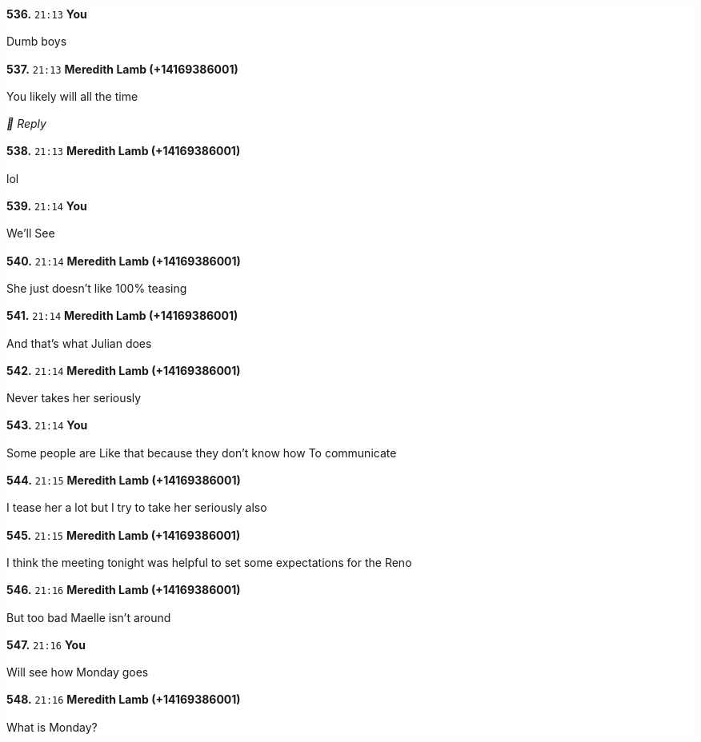 **536.** `21:13` **You**

Dumb boys


**537.** `21:13` **Meredith Lamb (+14169386001)**

>
You likely will all the time

*💬 Reply*

**538.** `21:13` **Meredith Lamb (+14169386001)**

lol


**539.** `21:14` **You**

We’ll
See


**540.** `21:14` **Meredith Lamb (+14169386001)**

She just doesn’t like 100% teasing


**541.** `21:14` **Meredith Lamb (+14169386001)**

And that’s what Julian does


**542.** `21:14` **Meredith Lamb (+14169386001)**

Never takes her seriously


**543.** `21:14` **You**

Some people are
Like that because they don’t know how
To communicate


**544.** `21:15` **Meredith Lamb (+14169386001)**

I tease her a lot but I try to take her seriously also


**545.** `21:15` **Meredith Lamb (+14169386001)**

I think the meeting tonight was helpful to set some expectations for the Reno


**546.** `21:16` **Meredith Lamb (+14169386001)**

But too bad Maelle isn’t around


**547.** `21:16` **You**

Will see how Monday goes


**548.** `21:16` **Meredith Lamb (+14169386001)**

What is Monday?
